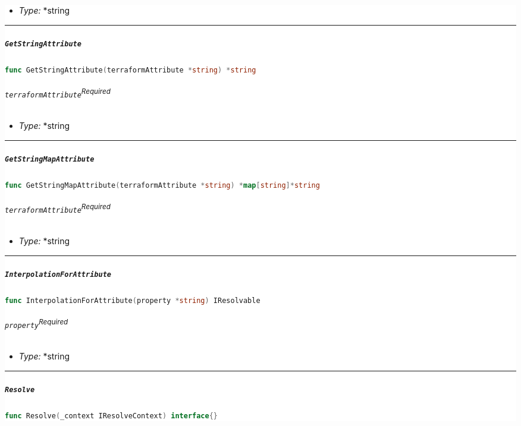 - *Type:* *string

---

##### `GetStringAttribute` <a name="GetStringAttribute" id="@cdktf/provider-cloudflare.stream.StreamStatusOutputReference.getStringAttribute"></a>

```go
func GetStringAttribute(terraformAttribute *string) *string
```

###### `terraformAttribute`<sup>Required</sup> <a name="terraformAttribute" id="@cdktf/provider-cloudflare.stream.StreamStatusOutputReference.getStringAttribute.parameter.terraformAttribute"></a>

- *Type:* *string

---

##### `GetStringMapAttribute` <a name="GetStringMapAttribute" id="@cdktf/provider-cloudflare.stream.StreamStatusOutputReference.getStringMapAttribute"></a>

```go
func GetStringMapAttribute(terraformAttribute *string) *map[string]*string
```

###### `terraformAttribute`<sup>Required</sup> <a name="terraformAttribute" id="@cdktf/provider-cloudflare.stream.StreamStatusOutputReference.getStringMapAttribute.parameter.terraformAttribute"></a>

- *Type:* *string

---

##### `InterpolationForAttribute` <a name="InterpolationForAttribute" id="@cdktf/provider-cloudflare.stream.StreamStatusOutputReference.interpolationForAttribute"></a>

```go
func InterpolationForAttribute(property *string) IResolvable
```

###### `property`<sup>Required</sup> <a name="property" id="@cdktf/provider-cloudflare.stream.StreamStatusOutputReference.interpolationForAttribute.parameter.property"></a>

- *Type:* *string

---

##### `Resolve` <a name="Resolve" id="@cdktf/provider-cloudflare.stream.StreamStatusOutputReference.resolve"></a>

```go
func Resolve(_context IResolveContext) interface{}
```
